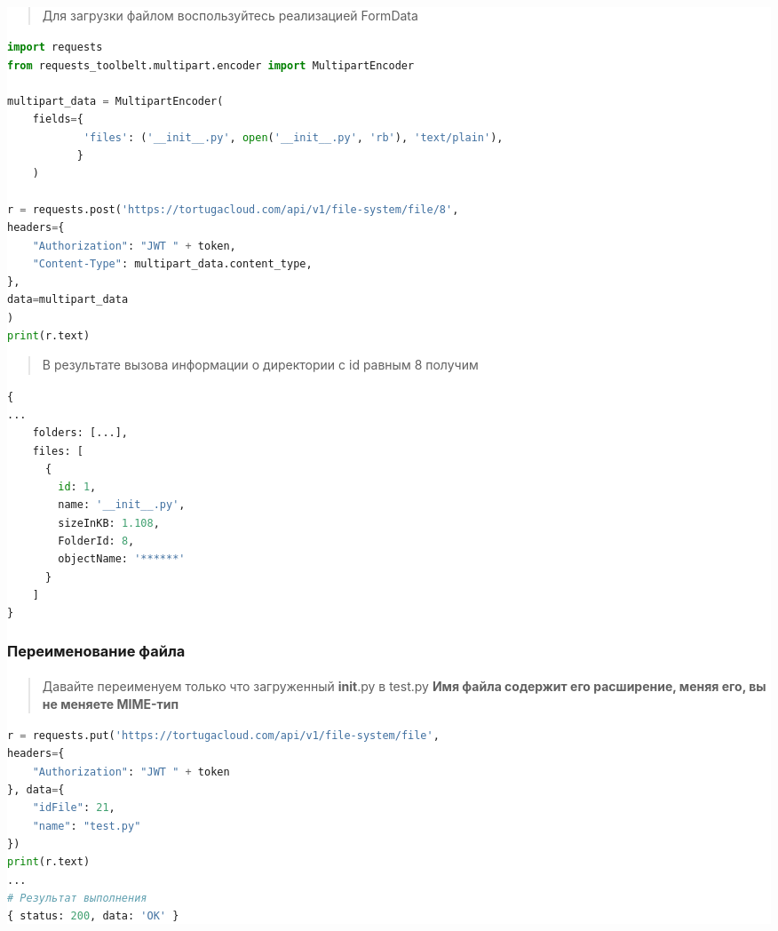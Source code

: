 > Для загрузки файлом воспользуйтесь реализацией FormData

```python
import requests
from requests_toolbelt.multipart.encoder import MultipartEncoder

multipart_data = MultipartEncoder(
    fields={
            'files': ('__init__.py', open('__init__.py', 'rb'), 'text/plain'),
           }
    )

r = requests.post('https://tortugacloud.com/api/v1/file-system/file/8',
headers={
    "Authorization": "JWT " + token,
    "Content-Type": multipart_data.content_type,
},
data=multipart_data
)
print(r.text)

```

> В результате вызова информации о директории c id равным 8 получим  
```python
{
...
    folders: [...],
    files: [
      {
        id: 1,
        name: '__init__.py',
        sizeInKB: 1.108,
        FolderId: 8,
        objectName: '******'
      }
    ]
}
```

### Переименование файла 

> Давайте переименуем только что загруженный __init__.py в test.py 
> **Имя файла содержит его расширение, меняя его, вы не меняете MIME-тип**

```python
r = requests.put('https://tortugacloud.com/api/v1/file-system/file',
headers={
    "Authorization": "JWT " + token
}, data={
    "idFile": 21,
    "name": "test.py"
})
print(r.text)
...
# Результат выполнения 
{ status: 200, data: 'OK' }

```
